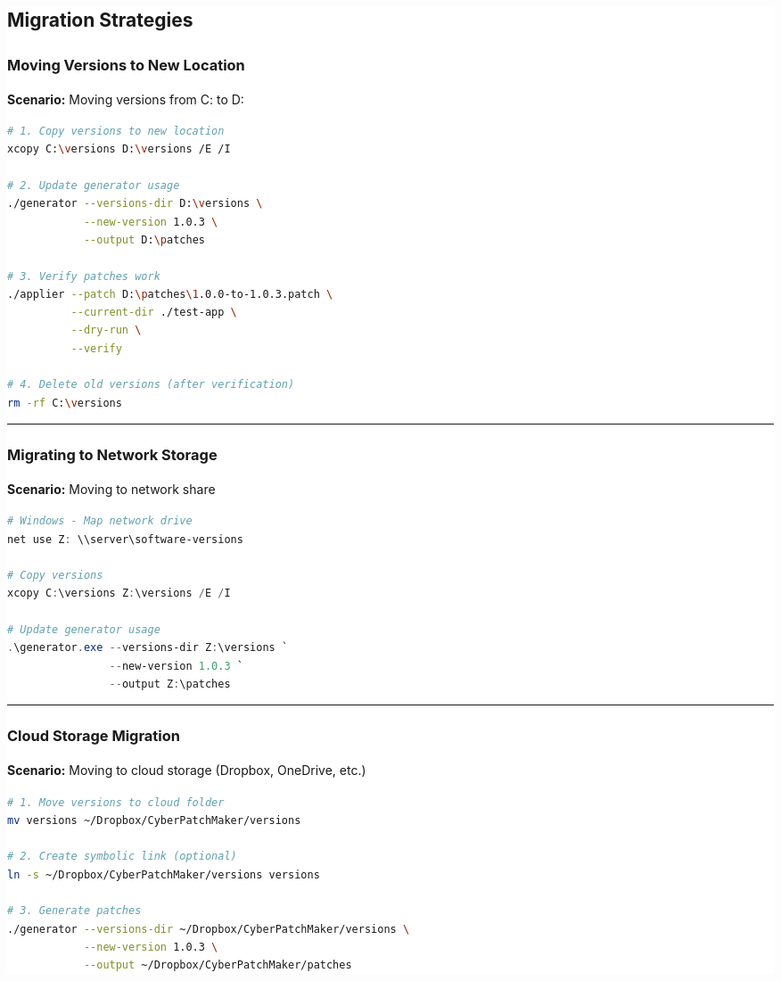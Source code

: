 
## Migration Strategies

### Moving Versions to New Location

**Scenario:** Moving versions from C: to D:

```bash
# 1. Copy versions to new location
xcopy C:\versions D:\versions /E /I

# 2. Update generator usage
./generator --versions-dir D:\versions \
            --new-version 1.0.3 \
            --output D:\patches

# 3. Verify patches work
./applier --patch D:\patches\1.0.0-to-1.0.3.patch \
          --current-dir ./test-app \
          --dry-run \
          --verify

# 4. Delete old versions (after verification)
rm -rf C:\versions
```

---

### Migrating to Network Storage

**Scenario:** Moving to network share

```powershell
# Windows - Map network drive
net use Z: \\server\software-versions

# Copy versions
xcopy C:\versions Z:\versions /E /I

# Update generator usage
.\generator.exe --versions-dir Z:\versions `
                --new-version 1.0.3 `
                --output Z:\patches
```

---

### Cloud Storage Migration

**Scenario:** Moving to cloud storage (Dropbox, OneDrive, etc.)

```bash
# 1. Move versions to cloud folder
mv versions ~/Dropbox/CyberPatchMaker/versions

# 2. Create symbolic link (optional)
ln -s ~/Dropbox/CyberPatchMaker/versions versions

# 3. Generate patches
./generator --versions-dir ~/Dropbox/CyberPatchMaker/versions \
            --new-version 1.0.3 \
            --output ~/Dropbox/CyberPatchMaker/patches
```
